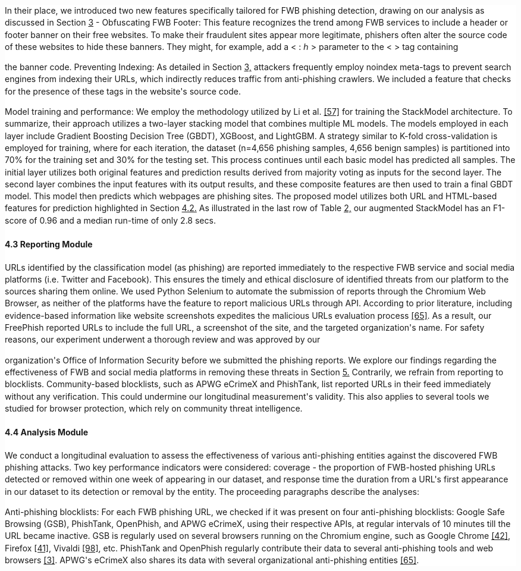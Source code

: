 In their place, we introduced two new features specifically tailored for FWB phishing detection, drawing on our analysis as discussed in Section [3](#page-2-0) - Obfuscating FWB Footer: This feature recognizes the trend among FWB services to include a header or footer banner on their free websites. To make their fraudulent sites appear more legitimate, phishers often alter the source code of these websites to hide these banners. They might, for example, add a < : ℎ > parameter to the < > tag containing

the banner code. Preventing Indexing: As detailed in Section [3,](#page-4-1) attackers frequently employ noindex meta-tags to prevent search engines from indexing their URLs, which indirectly reduces traffic from anti-phishing crawlers. We included a feature that checks for the presence of these tags in the website's source code.

Model training and performance: We employ the methodology utilized by Li et al. [\[57\]](#page-12-33) for training the StackModel architecture. To summarize, their approach utilizes a two-layer stacking model that combines multiple ML models. The models employed in each layer include Gradient Boosting Decision Tree (GBDT), XGBoost, and LightGBM. A strategy similar to K-fold cross-validation is employed for training, where for each iteration, the dataset (n=4,656 phishing samples, 4,656 benign samples) is partitioned into 70% for the training set and 30% for the testing set. This process continues until each basic model has predicted all samples. The initial layer utilizes both original features and prediction results derived from majority voting as inputs for the second layer. The second layer combines the input features with its output results, and these composite features are then used to train a final GBDT model. This model then predicts which webpages are phishing sites. The proposed model utilizes both URL and HTML-based features for prediction highlighted in Section [4.2.](#page-5-0) As illustrated in the last row of Table [2,](#page-5-0) our augmented StackModel has an F1-score of 0.96 and a median run-time of only 2.8 secs.

#### 4.3 Reporting Module

URLs identified by the classification model (as phishing) are reported immediately to the respective FWB service and social media platforms (i.e. Twitter and Facebook). This ensures the timely and ethical disclosure of identified threats from our platform to the sources sharing them online. We used Python Selenium to automate the submission of reports through the Chromium Web Browser, as neither of the platforms have the feature to report malicious URLs through API. According to prior literature, including evidence-based information like website screenshots expedites the malicious URLs evaluation process [\[65\]](#page-13-4). As a result, our FreePhish reported URLs to include the full URL, a screenshot of the site, and the targeted organization's name. For safety reasons, our experiment underwent a thorough review and was approved by our

organization's Office of Information Security before we submitted the phishing reports. We explore our findings regarding the effectiveness of FWB and social media platforms in removing these threats in Section [5.](#page-6-0) Contrarily, we refrain from reporting to blocklists. Community-based blocklists, such as APWG eCrimeX and PhishTank, list reported URLs in their feed immediately without any verification. This could undermine our longitudinal measurement's validity. This also applies to several tools we studied for browser protection, which rely on community threat intelligence.

#### 4.4 Analysis Module

We conduct a longitudinal evaluation to assess the effectiveness of various anti-phishing entities against the discovered FWB phishing attacks. Two key performance indicators were considered: coverage - the proportion of FWB-hosted phishing URLs detected or removed within one week of appearing in our dataset, and response time the duration from a URL's first appearance in our dataset to its detection or removal by the entity. The proceeding paragraphs describe the analyses:

Anti-phishing blocklists: For each FWB phishing URL, we checked if it was present on four anti-phishing blocklists: Google Safe Browsing (GSB), PhishTank, OpenPhish, and APWG eCrimeX, using their respective APIs, at regular intervals of 10 minutes till the URL became inactive. GSB is regularly used on several browsers running on the Chromium engine, such as Google Chrome [\[42\]](#page-12-35), Firefox [\[41\]](#page-12-36), Vivaldi [\[98\]](#page-13-36), etc. PhishTank and OpenPhish regularly contribute their data to several anti-phishing tools and web browsers [\[3\]](#page-11-6). APWG's eCrimeX also shares its data with several organizational anti-phishing entities [\[65\]](#page-13-4).
